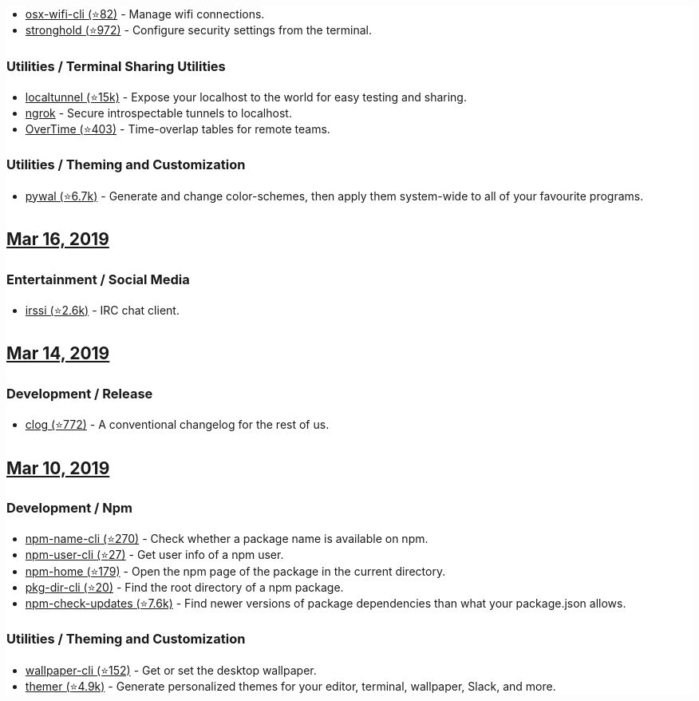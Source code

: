 *   [osx-wifi-cli (⭐82)](https://github.com/danyshaanan/osx-wifi-cli) - Manage wifi connections.
*   [stronghold (⭐972)](https://github.com/alichtman/stronghold) - Configure security settings from the terminal.

### Utilities / Terminal Sharing Utilities

*   [localtunnel (⭐15k)](https://github.com/localtunnel/localtunnel) - Expose your localhost to the world for easy testing and sharing.
*   [ngrok](https://ngrok.com/) - Secure introspectable tunnels to localhost.
*   [OverTime (⭐403)](https://github.com/diit/overtime-cli) - Time-overlap tables for remote teams.

### Utilities / Theming and Customization

*   [pywal (⭐6.7k)](https://github.com/dylanaraps/pywal) - Generate and change color-schemes, then apply them system-wide to all of your favourite programs.

## [Mar 16, 2019](/content/2019/03/16/README.md)

### Entertainment / Social Media

*   [irssi (⭐2.6k)](https://github.com/irssi/irssi) - IRC chat client.

## [Mar 14, 2019](/content/2019/03/14/README.md)

### Development / Release

*   [clog (⭐772)](https://github.com/clog-tool/clog-cli) - A conventional changelog for the rest of us.

## [Mar 10, 2019](/content/2019/03/10/README.md)

### Development / Npm

*   [npm-name-cli (⭐270)](https://github.com/sindresorhus/npm-name-cli) - Check whether a package name is available on npm.
*   [npm-user-cli (⭐27)](https://github.com/sindresorhus/npm-user-cli) - Get user info of a npm user.
*   [npm-home (⭐179)](https://github.com/sindresorhus/npm-home) - Open the npm page of the package in the current directory.
*   [pkg-dir-cli (⭐20)](https://github.com/sindresorhus/pkg-dir-cli) - Find the root directory of a npm package.
*   [npm-check-updates (⭐7.6k)](https://github.com/tjunnone/npm-check-updates) - Find newer versions of package dependencies than what your package.json allows.

### Utilities / Theming and Customization

*   [wallpaper-cli (⭐152)](https://github.com/sindresorhus/wallpaper-cli) - Get or set the desktop wallpaper.
*   [themer (⭐4.9k)](https://github.com/mjswensen/themer) - Generate personalized themes for your editor, terminal, wallpaper, Slack, and more.
